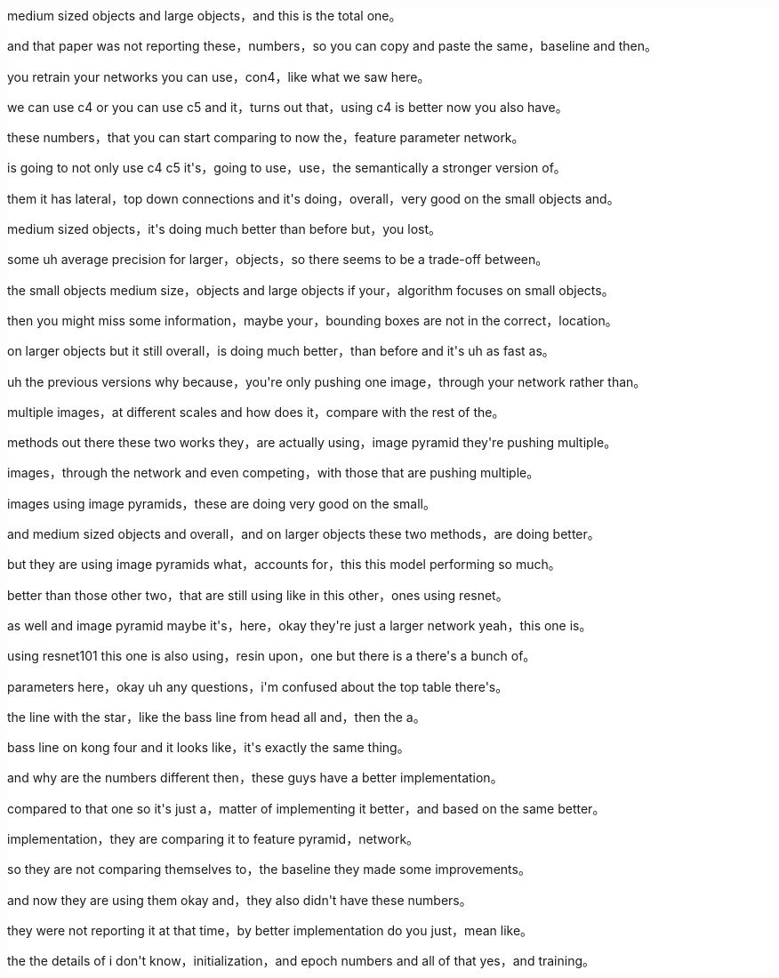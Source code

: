 medium sized objects and large objects，and this is the total one。

and that paper was not reporting these，numbers，so you can copy and paste the same，baseline and then。

you retrain your networks you can use，con4，like what we saw here。

we can use c4 or you can use c5 and it，turns out that，using c4 is better now you also have。

these numbers，that you can start comparing to now the，feature parameter network。

is going to not only use c4 c5 it's，going to use，use，the semantically a stronger version of。

them it has lateral，top down connections and it's doing，overall，very good on the small objects and。

medium sized objects，it's doing much better than before but，you lost。

some uh average precision for larger，objects，so there seems to be a trade-off between。

the small objects medium size，objects and large objects if your，algorithm focuses on small objects。

then you might miss some information，maybe your，bounding boxes are not in the correct，location。

on larger objects but it still overall，is doing much better，than before and it's uh as fast as。

uh the previous versions why because，you're only pushing one image，through your network rather than。

multiple images，at different scales and how does it，compare with the rest of the。

methods out there these two works they，are actually using，image pyramid they're pushing multiple。

images，through the network and even competing，with those that are pushing multiple。

images using image pyramids，these are doing very good on the small。

and medium sized objects and overall，and on larger objects these two methods，are doing better。

but they are using image pyramids what，accounts for，this this model performing so much。

better than those other two，that are still using like in this other，ones using resnet。

as well and image pyramid maybe it's，here，okay they're just a larger network yeah，this one is。

using resnet101 this one is also using，resin upon，one but there is a there's a bunch of。

parameters here，okay uh any questions，i'm confused about the top table there's。

the line with the star，like the bass line from head all and，then the a。

bass line on kong four and it looks like，it's exactly the same thing。

and why are the numbers different then，these guys have a better implementation。

compared to that one so it's just a，matter of implementing it better，and based on the same better。

implementation，they are comparing it to feature pyramid，network。

so they are not comparing themselves to，the baseline they made some improvements。

and now they are using them okay and，they also didn't have these numbers。

they were not reporting it at that time，by better implementation do you just，mean like。

the the details of i don't know，initialization，and epoch numbers and all of that yes，and training。

